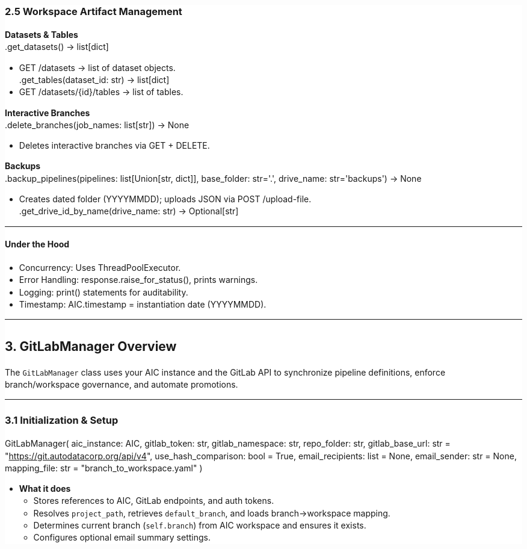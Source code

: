 
### 2.5 Workspace Artifact Management

**Datasets & Tables**  
.get_datasets() → list[dict]  
  - GET /datasets → list of dataset objects.  
.get_tables(dataset_id: str) → list[dict]  
  - GET /datasets/{id}/tables → list of tables.

**Interactive Branches**  
.delete_branches(job_names: list[str]) → None  
  - Deletes interactive branches via GET + DELETE.

**Backups**  
.backup_pipelines(pipelines: list[Union[str, dict]], base_folder: str='.', drive_name: str='backups') → None  
  - Creates dated folder (YYYYMMDD); uploads JSON via POST /upload-file.  
.get_drive_id_by_name(drive_name: str) → Optional[str]

---

#### Under the Hood

- Concurrency: Uses ThreadPoolExecutor.  
- Error Handling: response.raise_for_status(), prints warnings.  
- Logging: print() statements for auditability.  
- Timestamp: AIC.timestamp = instantiation date (YYYYMMDD).  

---

## 3. GitLabManager Overview

The `GitLabManager` class uses your AIC instance and the GitLab API to synchronize pipeline definitions, enforce branch/workspace governance, and automate promotions.

---

### 3.1 Initialization & Setup

GitLabManager(
    aic_instance: AIC,
    gitlab_token: str,
    gitlab_namespace: str,
    repo_folder: str,
    gitlab_base_url: str = "https://git.autodatacorp.org/api/v4",
    use_hash_comparison: bool = True,
    email_recipients: list = None,
    email_sender: str = None,
    mapping_file: str = "branch_to_workspace.yaml"
)

- **What it does**  
  - Stores references to AIC, GitLab endpoints, and auth tokens.  
  - Resolves `project_path`, retrieves `default_branch`, and loads branch→workspace mapping.  
  - Determines current branch (`self.branch`) from AIC workspace and ensures it exists.  
  - Configures optional email summary settings.
